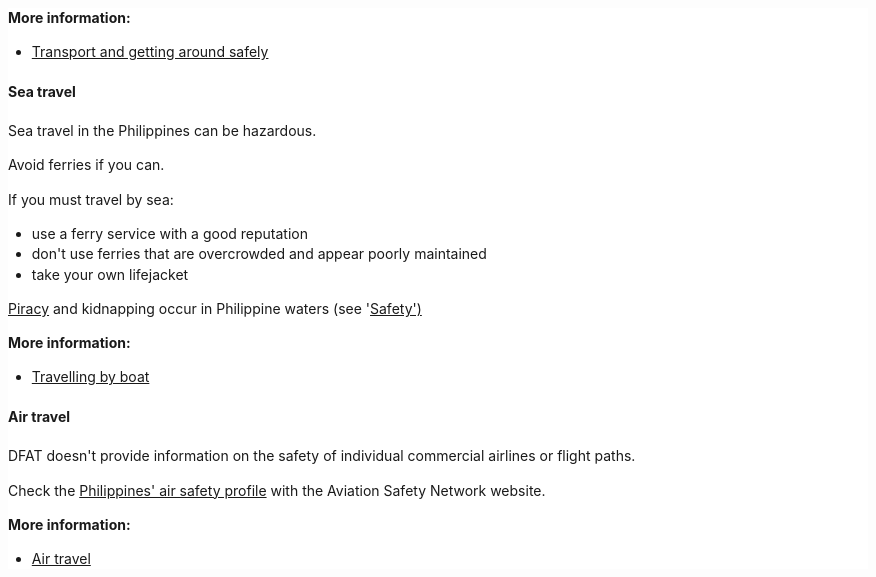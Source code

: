 **More information:**

* [Transport and getting around safely](/before-you-go/getting-around "Getting around")

#### Sea travel

Sea travel in the Philippines can be hazardous.

Avoid ferries if you can.

If you must travel by sea:

* use a ferry service with a good reputation
* don't use ferries that are overcrowded and appear poorly maintained
* take your own lifejacket

[Piracy](/before-you-go/safety/piracy "Reducing the risk of piracy") and kidnapping occur in Philippine waters (see '[Safety')](#safety)

**More information:**

* [Travelling by boat](/before-you-go/getting-around/boat-travel "Travelling by boat")

#### Air travel

DFAT doesn't provide information on the safety of individual commercial airlines or flight paths.

Check the [Philippines' air safety profile](http://aviation-safety.net/database/country/country.php?id=RP) with the Aviation Safety Network website.

**More information:**

* [Air travel](/before-you-go/getting-around/air-travel "Travelling by air")